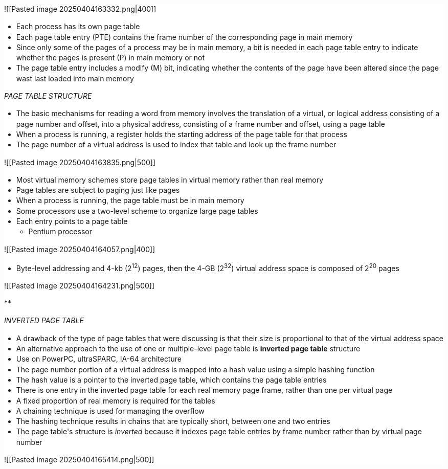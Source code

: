 ![[Pasted image 20250404163332.png|400]]

- Each process has its own page table
- Each page table entry (PTE) contains the frame number of the corresponding page in main memory
- Since only some of the pages of a process may be in main memory, a bit is needed in each page table entry to indicate whether the pages is present (P) in main memory or not
- The page table entry includes a modify (M) bit, indicating whether the contents of the page have been altered since the page wast last loaded into main memory

_PAGE TABLE STRUCTURE_
- The basic mechanisms for reading a word from memory involves the translation of a virtual, or logical address consisting of a page number and offset, into a physical address, consisting of a frame number and offset, using a page table
- When a process is running, a register holds the starting address of the page table for that process
- The page number of a virtual address is used to index that table and look up the frame number

![[Pasted image 20250404163835.png|500]]

- Most virtual memory schemes store page tables in virtual memory rather than real memory
- Page tables are subject to paging just like pages
- When a process is running, the page table must be in main memory
- Some processors use a two-level scheme to organize large page tables
- Each entry points to a page table
	- Pentium processor

![[Pasted image 20250404164057.png|400]]

- Byte-level addressing and 4-kb ($2^{12}$) pages, then the 4-GB ($2^{32}$) virtual address space is composed of $2^{20}$ pages


![[Pasted image 20250404164231.png|500]]

**

_INVERTED PAGE TABLE_
- A drawback of the type of page tables that were discussing is that their size is proportional to that of the virtual address space
- An alternative approach to the use of one or multiple-level page table is **inverted page table** structure
- Use on PowerPC, ultraSPARC, IA-64 architecture
- The page number portion of a virtual address is mapped into a hash value using a simple hashing function
- The hash value is a pointer to the inverted page table, which contains the page table entries
- There is one entry in the inverted page table for each real memory page frame, rather than one per virtual page
- A fixed proportion of real memory is required for the tables
- A chaining technique is used for managing the overflow
- The hashing technique results in chains that are typically short, between one and two entries
- The page table's structure is _inverted_ because it indexes page table entries by frame number rather than by virtual page number

![[Pasted image 20250404165414.png|500]]
